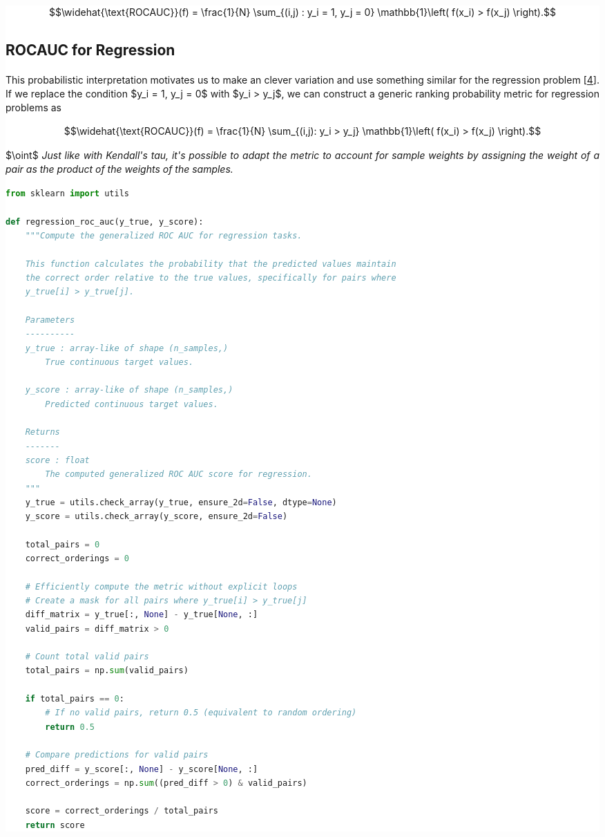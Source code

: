 $$\widehat{\text{ROCAUC}}(f) = \frac{1}{N} \sum_{(i,j) : y_i = 1, y_j = 0} \mathbb{1}\left( f(x_i) > f(x_j) \right).$$

## ROCAUC for Regression

<p><div align="justify">This probabilistic interpretation motivates us to make an clever variation and use something similar for the regression problem [<a href="#bibliography">4</a>]. If we replace the condition $y_i = 1, y_j = 0$ with $y_i > y_j$, we can construct a generic ranking probability metric for regression problems as</div></p>

$$\widehat{\text{ROCAUC}}(f) = \frac{1}{N} \sum_{(i,j): y_i > y_j}  \mathbb{1}\left( f(x_i) > f(x_j) \right).$$

<p><div align="justify">$\oint$ <em>Just like with Kendall's tau, it's possible to adapt the metric to account for sample weights by assigning the weight of a pair as the product of the weights of the samples.</em></div></p>

```python
from sklearn import utils

def regression_roc_auc(y_true, y_score):
    """Compute the generalized ROC AUC for regression tasks.

    This function calculates the probability that the predicted values maintain
    the correct order relative to the true values, specifically for pairs where
    y_true[i] > y_true[j].

    Parameters
    ----------
    y_true : array-like of shape (n_samples,)
        True continuous target values.

    y_score : array-like of shape (n_samples,)
        Predicted continuous target values.

    Returns
    -------
    score : float
        The computed generalized ROC AUC score for regression.
    """
    y_true = utils.check_array(y_true, ensure_2d=False, dtype=None)
    y_score = utils.check_array(y_score, ensure_2d=False)

    total_pairs = 0
    correct_orderings = 0

    # Efficiently compute the metric without explicit loops
    # Create a mask for all pairs where y_true[i] > y_true[j]
    diff_matrix = y_true[:, None] - y_true[None, :]
    valid_pairs = diff_matrix > 0

    # Count total valid pairs
    total_pairs = np.sum(valid_pairs)

    if total_pairs == 0:
        # If no valid pairs, return 0.5 (equivalent to random ordering)
        return 0.5

    # Compare predictions for valid pairs
    pred_diff = y_score[:, None] - y_score[None, :]
    correct_orderings = np.sum((pred_diff > 0) & valid_pairs)

    score = correct_orderings / total_pairs
    return score

```